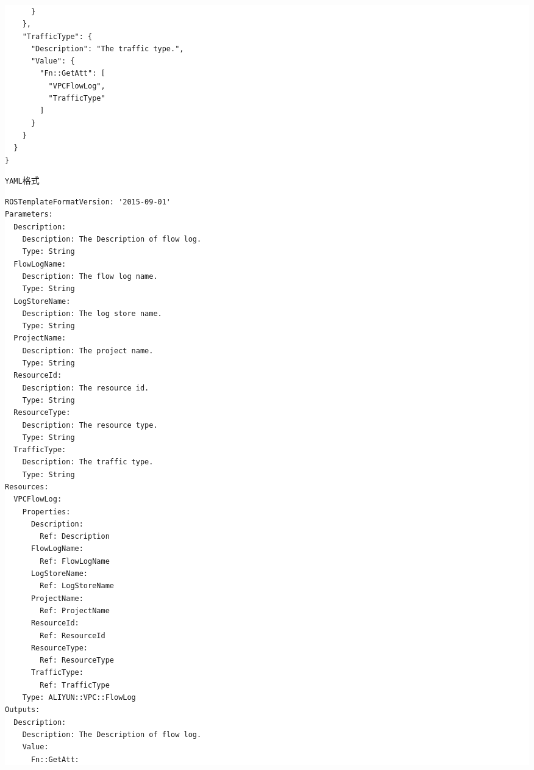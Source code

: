 ```
      }
    },
    "TrafficType": {
      "Description": "The traffic type.",
      "Value": {
        "Fn::GetAtt": [
          "VPCFlowLog",
          "TrafficType"
        ]
      }
    }
  }
}
```

`YAML`格式

```
ROSTemplateFormatVersion: '2015-09-01'
Parameters:
  Description:
    Description: The Description of flow log.
    Type: String
  FlowLogName:
    Description: The flow log name.
    Type: String
  LogStoreName:
    Description: The log store name.
    Type: String
  ProjectName:
    Description: The project name.
    Type: String
  ResourceId:
    Description: The resource id.
    Type: String
  ResourceType:
    Description: The resource type.
    Type: String
  TrafficType:
    Description: The traffic type.
    Type: String
Resources:
  VPCFlowLog:
    Properties:
      Description:
        Ref: Description
      FlowLogName:
        Ref: FlowLogName
      LogStoreName:
        Ref: LogStoreName
      ProjectName:
        Ref: ProjectName
      ResourceId:
        Ref: ResourceId
      ResourceType:
        Ref: ResourceType
      TrafficType:
        Ref: TrafficType
    Type: ALIYUN::VPC::FlowLog
Outputs:
  Description:
    Description: The Description of flow log.
    Value:
      Fn::GetAtt:
```
